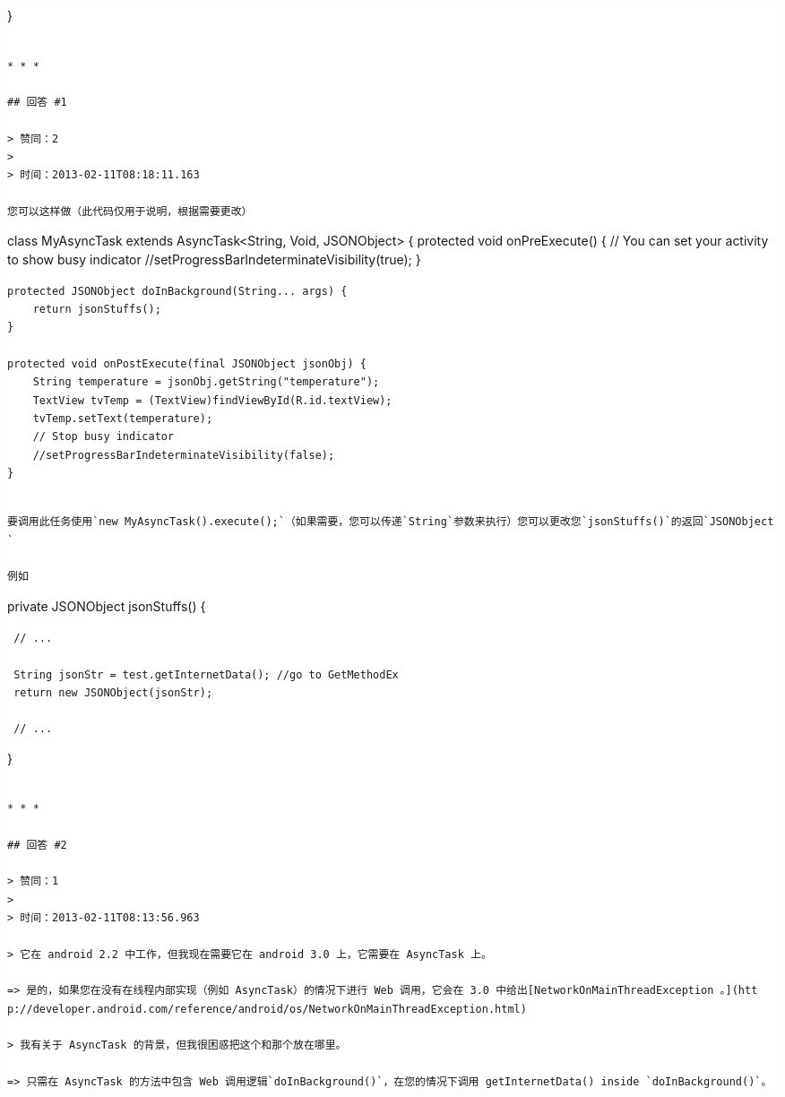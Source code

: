 } 
```

* * *

## 回答 #1

> 赞同：2
> 
> 时间：2013-02-11T08:18:11.163

您可以这样做（此代码仅用于说明，根据需要更改）

```
class MyAsyncTask extends AsyncTask<String, Void, JSONObject> {
     protected void onPreExecute() {
        // You can set your activity to show busy indicator
        //setProgressBarIndeterminateVisibility(true);
     }

    protected JSONObject doInBackground(String... args) {
        return jsonStuffs();
    }

    protected void onPostExecute(final JSONObject jsonObj) {
        String temperature = jsonObj.getString("temperature");
        TextView tvTemp = (TextView)findViewById(R.id.textView);
        tvTemp.setText(temperature);
        // Stop busy indicator
        //setProgressBarIndeterminateVisibility(false);
    } 
```

要调用此任务使用`new MyAsyncTask().execute();`（如果需要，您可以传递`String`参数来执行）您可以更改您`jsonStuffs()`的返回`JSONObject`

例如

```
private JSONObject jsonStuffs() {

     // ...

     String jsonStr = test.getInternetData(); //go to GetMethodEx
     return new JSONObject(jsonStr);

     // ...
 } 
```

* * *

## 回答 #2

> 赞同：1
> 
> 时间：2013-02-11T08:13:56.963

> 它在 android 2.2 中工作，但我现在需要它在 android 3.0 上，它需要在 AsyncTask 上。

=> 是的，如果您在没有在线程内部实现（例如 AsyncTask）的情况下进行 Web 调用，它会在 3.0 中给出[NetworkOnMainThreadException 。](http://developer.android.com/reference/android/os/NetworkOnMainThreadException.html)

> 我有关于 AsyncTask 的背景，但我很困惑把这个和那个放在哪里。

=> 只需在 AsyncTask 的方法中包含 Web 调用逻辑`doInBackground()`，在您的情况下调用 getInternetData() inside `doInBackground()`。

```